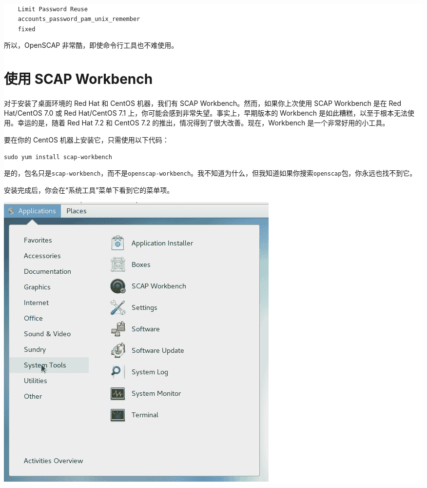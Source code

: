 ```
    Limit Password Reuse
    accounts_password_pam_unix_remember
    fixed
```

所以，OpenSCAP 非常酷，即使命令行工具也不难使用。

# 使用 SCAP Workbench

对于安装了桌面环境的 Red Hat 和 CentOS 机器，我们有 SCAP Workbench。然而，如果你上次使用 SCAP Workbench 是在 Red Hat/CentOS 7.0 或 Red Hat/CentOS 7.1 上，你可能会感到非常失望。事实上，早期版本的 Workbench 是如此糟糕，以至于根本无法使用。幸运的是，随着 Red Hat 7.2 和 CentOS 7.2 的推出，情况得到了很大改善。现在，Workbench 是一个非常好用的小工具。

要在你的 CentOS 机器上安装它，只需使用以下代码：

```
sudo yum install scap-workbench
```

是的，包名只是`scap-workbench`，而不是`openscap-workbench`。我不知道为什么，但我知道如果你搜索`openscap`包，你永远也找不到它。

安装完成后，你会在“系统工具”菜单下看到它的菜单项。

![](img/26aaca25-75db-4280-974f-2a44a9db0dca.png)
